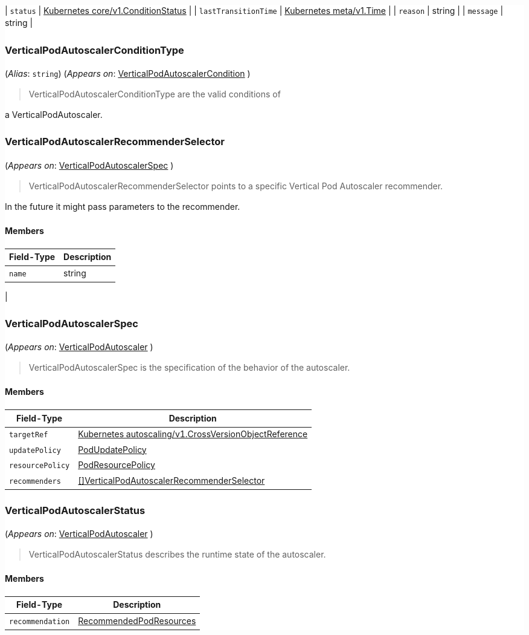 | `status` | [Kubernetes core/v1.ConditionStatus](https://kubernetes.io/docs/reference/generated/kubernetes-api/v1.32/#conditionstatus-v1-core) |
| `lastTransitionTime` | [Kubernetes meta/v1.Time](https://kubernetes.io/docs/reference/generated/kubernetes-api/v1.32/#time-v1-meta) |
| `reason` | string
|
| `message` | string
|
### VerticalPodAutoscalerConditionType
<a id="autoscaling.k8s.io/v1.VerticalPodAutoscalerConditionType"></a>
(*Alias*: `string`)
(*Appears on*: 
[VerticalPodAutoscalerCondition](#autoscaling.k8s.io/v1.VerticalPodAutoscalerCondition)
)
> <p>VerticalPodAutoscalerConditionType are the valid conditions of
a VerticalPodAutoscaler.</p>
### VerticalPodAutoscalerRecommenderSelector
<a id="autoscaling.k8s.io/v1.VerticalPodAutoscalerRecommenderSelector"></a>
(*Appears on*: 
[VerticalPodAutoscalerSpec](#autoscaling.k8s.io/v1.VerticalPodAutoscalerSpec)
)
> <p>VerticalPodAutoscalerRecommenderSelector points to a specific Vertical Pod Autoscaler recommender.
In the future it might pass parameters to the recommender.</p>
#### Members
| Field-Type            | Description         |
|-------------------|---------------------|
| `name` | string
|
### VerticalPodAutoscalerSpec
<a id="autoscaling.k8s.io/v1.VerticalPodAutoscalerSpec"></a>
(*Appears on*: 
[VerticalPodAutoscaler](#autoscaling.k8s.io/v1.VerticalPodAutoscaler)
)
> <p>VerticalPodAutoscalerSpec is the specification of the behavior of the autoscaler.</p>
#### Members
| Field-Type            | Description         |
|-------------------|---------------------|
| `targetRef` | [Kubernetes autoscaling/v1.CrossVersionObjectReference](https://kubernetes.io/docs/reference/generated/kubernetes-api/v1.32/#crossversionobjectreference-v1-autoscaling) |
| `updatePolicy` | [PodUpdatePolicy](#autoscaling.k8s.io/v1.PodUpdatePolicy) |
| `resourcePolicy` | [PodResourcePolicy](#autoscaling.k8s.io/v1.PodResourcePolicy) |
| `recommenders` | [[]VerticalPodAutoscalerRecommenderSelector](#autoscaling.k8s.io/v1.VerticalPodAutoscalerRecommenderSelector) |
### VerticalPodAutoscalerStatus
<a id="autoscaling.k8s.io/v1.VerticalPodAutoscalerStatus"></a>
(*Appears on*: 
[VerticalPodAutoscaler](#autoscaling.k8s.io/v1.VerticalPodAutoscaler)
)
> <p>VerticalPodAutoscalerStatus describes the runtime state of the autoscaler.</p>
#### Members
| Field-Type            | Description         |
|-------------------|---------------------|
| `recommendation` | [RecommendedPodResources](#autoscaling.k8s.io/v1.RecommendedPodResources) |